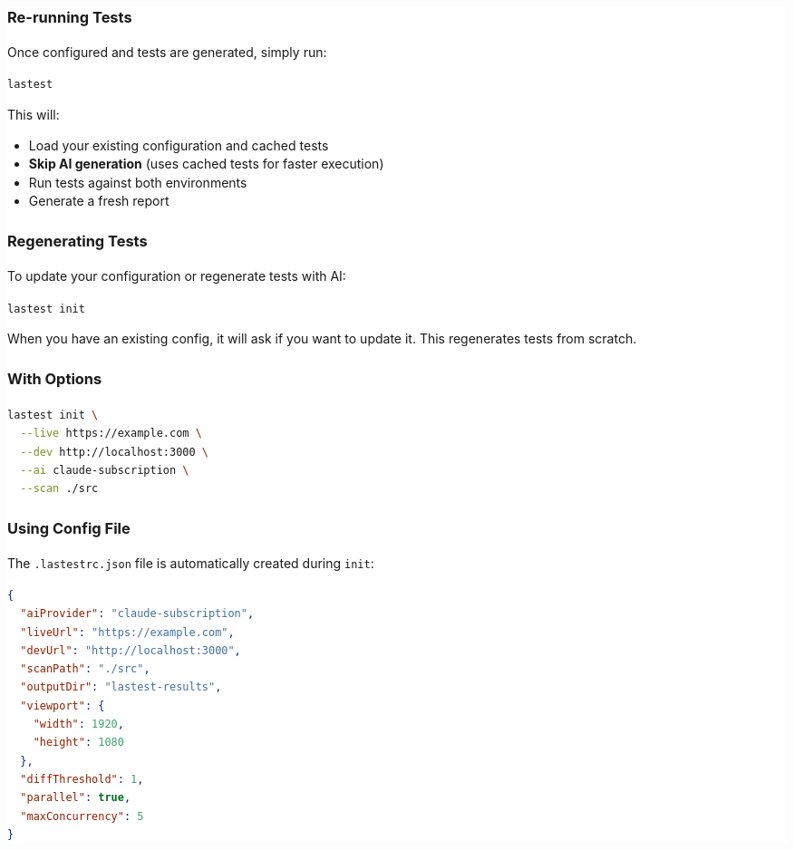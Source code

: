 ### Re-running Tests

Once configured and tests are generated, simply run:

```bash
lastest
```

This will:
- Load your existing configuration and cached tests
- **Skip AI generation** (uses cached tests for faster execution)
- Run tests against both environments
- Generate a fresh report

### Regenerating Tests

To update your configuration or regenerate tests with AI:

```bash
lastest init
```

When you have an existing config, it will ask if you want to update it. This regenerates tests from scratch.

### With Options

```bash
lastest init \
  --live https://example.com \
  --dev http://localhost:3000 \
  --ai claude-subscription \
  --scan ./src
```

### Using Config File

The `.lastestrc.json` file is automatically created during `init`:

```json
{
  "aiProvider": "claude-subscription",
  "liveUrl": "https://example.com",
  "devUrl": "http://localhost:3000",
  "scanPath": "./src",
  "outputDir": "lastest-results",
  "viewport": {
    "width": 1920,
    "height": 1080
  },
  "diffThreshold": 1,
  "parallel": true,
  "maxConcurrency": 5
}
```
